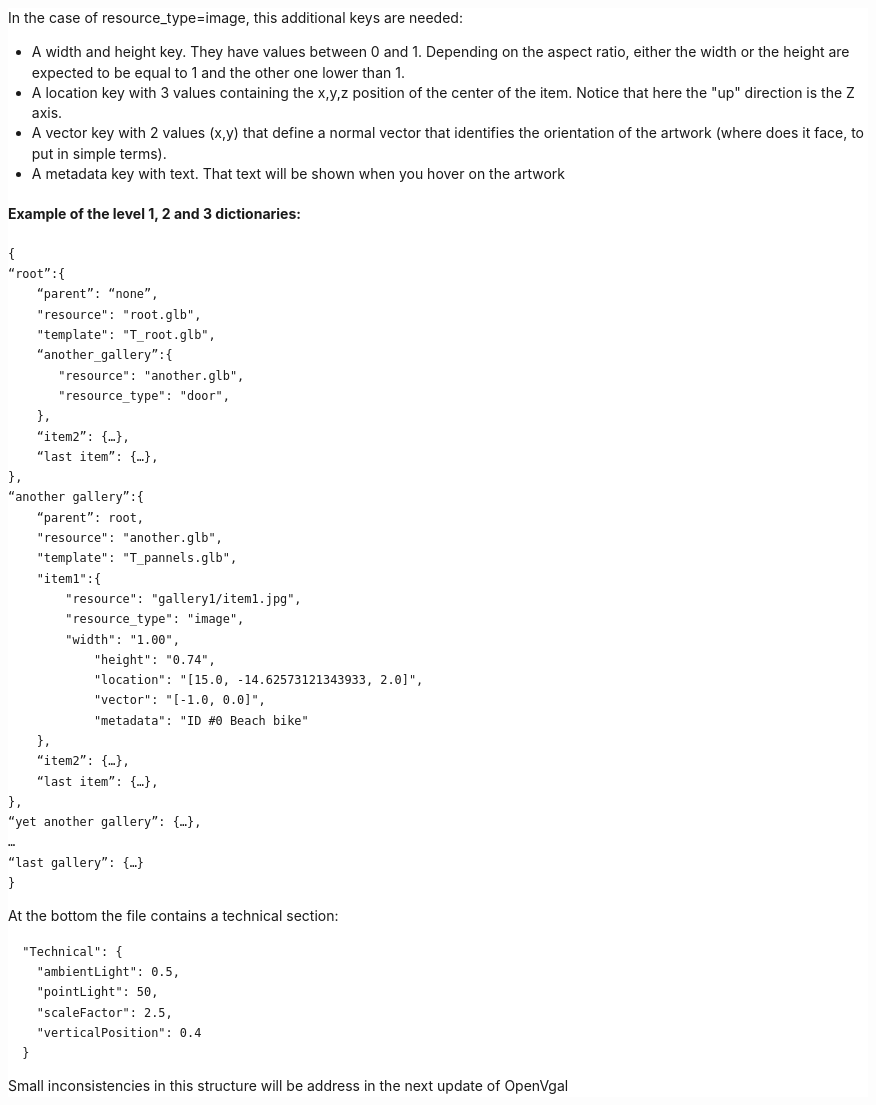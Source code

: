 In the case of resource_type=image, this additional keys are needed:
* A width and height key. They have values between 0 and 1. Depending on the aspect ratio, either the width or the height are expected to be equal to 1 and the other one lower than 1.
* A location key with 3 values containing the x,y,z position of the center of the item. Notice that here the "up" direction is the Z axis.
* A vector key with 2 values (x,y) that define a normal vector that identifies the orientation of the artwork (where does it face, to put in simple terms).
* A metadata key with text. That text will be shown when you hover on the artwork


#### Example of the level 1, 2 and 3 dictionaries:
```
{
“root”:{
	“parent”: “none”,
	"resource": "root.glb",
	"template": "T_root.glb",
	“another_gallery”:{
	   "resource": "another.glb",
       "resource_type": "door",
	},
	“item2”: {…},
	“last item”: {…},
},
“another gallery”:{
	“parent”: root,
	"resource": "another.glb",
	"template": "T_pannels.glb",
	"item1":{
	   	"resource": "gallery1/item1.jpg",
		"resource_type": "image",
	   	"width": "1.00",
       		"height": "0.74",
       		"location": "[15.0, -14.62573121343933, 2.0]",
       		"vector": "[-1.0, 0.0]",
       		"metadata": "ID #0 Beach bike"
	},
	“item2”: {…},
	“last item”: {…},
},
“yet another gallery”: {…},
…
“last gallery”: {…}
}
```

At the bottom the file contains a technical section:
```
  "Technical": {
    "ambientLight": 0.5,
    "pointLight": 50,
    "scaleFactor": 2.5,
    "verticalPosition": 0.4
  }

  ```
Small inconsistencies in this structure will be address in the next update of OpenVgal
